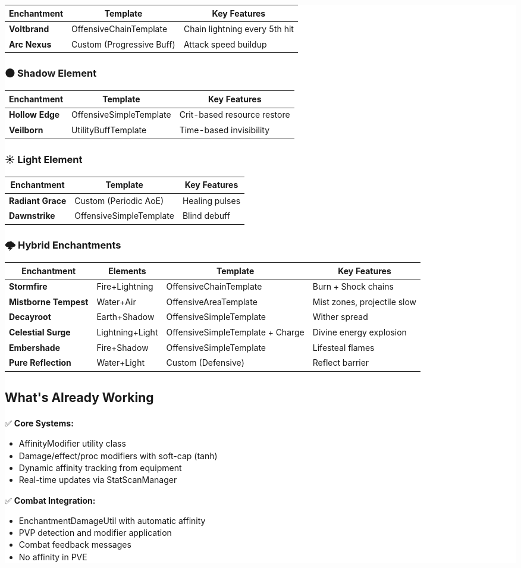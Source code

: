 | Enchantment | Template | Key Features |
|------------|----------|--------------|
| **Voltbrand** | OffensiveChainTemplate | Chain lightning every 5th hit |
| **Arc Nexus** | Custom (Progressive Buff) | Attack speed buildup |

### 🌑 Shadow Element

| Enchantment | Template | Key Features |
|------------|----------|--------------|
| **Hollow Edge** | OffensiveSimpleTemplate | Crit-based resource restore |
| **Veilborn** | UtilityBuffTemplate | Time-based invisibility |

### ☀️ Light Element

| Enchantment | Template | Key Features |
|------------|----------|--------------|
| **Radiant Grace** | Custom (Periodic AoE) | Healing pulses |
| **Dawnstrike** | OffensiveSimpleTemplate | Blind debuff |

### 🌩️ Hybrid Enchantments

| Enchantment | Elements | Template | Key Features |
|------------|----------|----------|--------------|
| **Stormfire** | Fire+Lightning | OffensiveChainTemplate | Burn + Shock chains |
| **Mistborne Tempest** | Water+Air | OffensiveAreaTemplate | Mist zones, projectile slow |
| **Decayroot** | Earth+Shadow | OffensiveSimpleTemplate | Wither spread |
| **Celestial Surge** | Lightning+Light | OffensiveSimpleTemplate + Charge | Divine energy explosion |
| **Embershade** | Fire+Shadow | OffensiveSimpleTemplate | Lifesteal flames |
| **Pure Reflection** | Water+Light | Custom (Defensive) | Reflect barrier |

## What's Already Working

✅ **Core Systems:**
- AffinityModifier utility class
- Damage/effect/proc modifiers with soft-cap (tanh)
- Dynamic affinity tracking from equipment
- Real-time updates via StatScanManager

✅ **Combat Integration:**
- EnchantmentDamageUtil with automatic affinity
- PVP detection and modifier application
- Combat feedback messages
- No affinity in PVE
